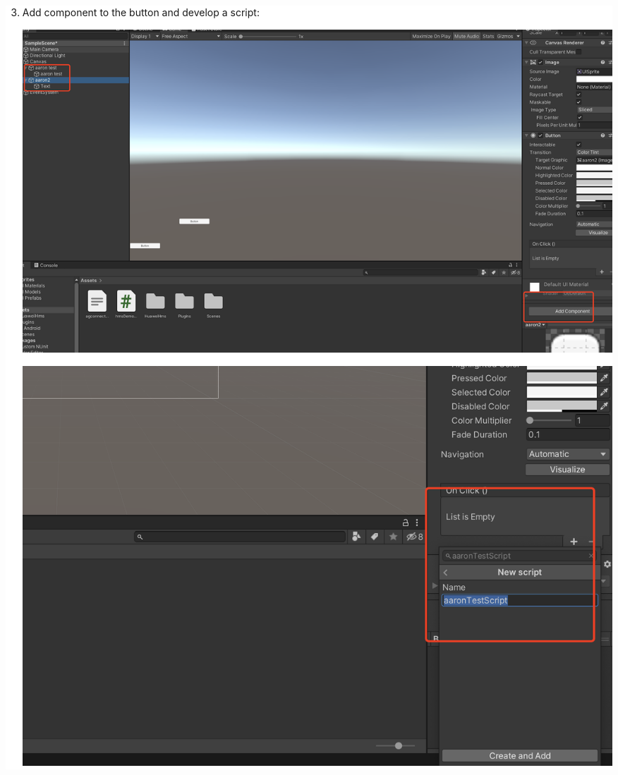 3. Add component to the button and develop a script:

   ![Images/clouddb/clouddb_13](Images/clouddb/clouddb_13.png)

   ![Images/clouddb/clouddb_14](Images/clouddb/clouddb_14.png)
